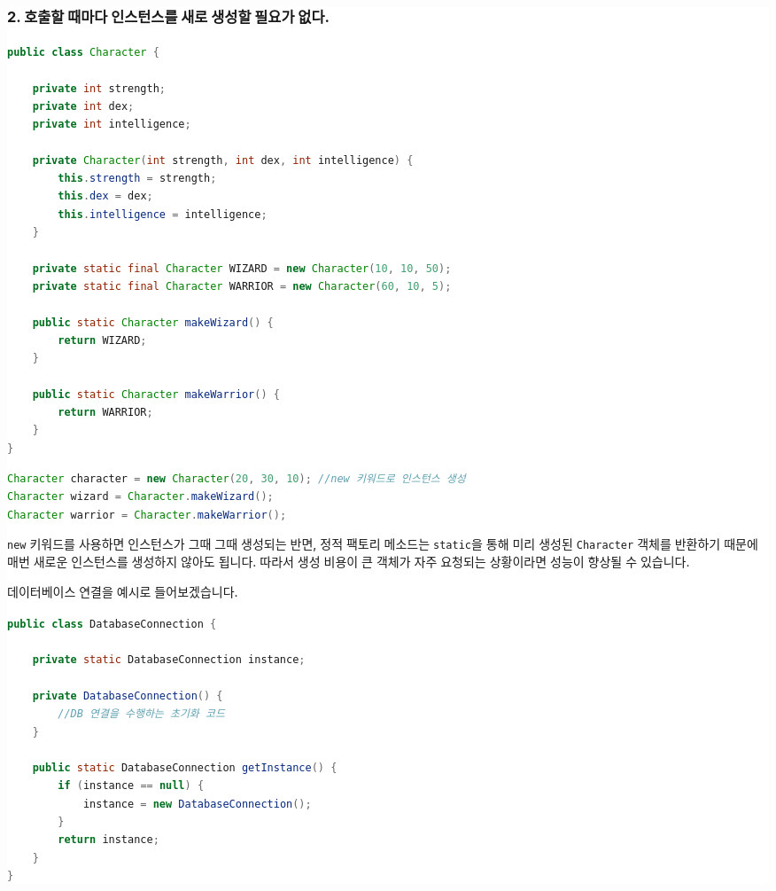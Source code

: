 ### 2. 호출할 때마다 인스턴스를 새로 생성할 필요가 없다.

```java
public class Character {

    private int strength;
    private int dex;
    private int intelligence;

    private Character(int strength, int dex, int intelligence) {
        this.strength = strength;
        this.dex = dex;
        this.intelligence = intelligence;
    }

    private static final Character WIZARD = new Character(10, 10, 50);
    private static final Character WARRIOR = new Character(60, 10, 5);

    public static Character makeWizard() {
        return WIZARD;
    }

    public static Character makeWarrior() {
        return WARRIOR;
    }
}
```

```java
Character character = new Character(20, 30, 10); //new 키워드로 인스턴스 생성
Character wizard = Character.makeWizard();
Character warrior = Character.makeWarrior();

```

`new` 키워드를 사용하면 인스턴스가 그때 그때 생성되는 반면, 정적 팩토리 메소드는 `static`을 통해 미리 생성된 `Character` 객체를 반환하기 때문에 매번 새로운 인스턴스를 생성하지 않아도 됩니다. 따라서 생성 비용이 큰 객체가 자주 요청되는 상황이라면 성능이 향상될 수 있습니다.

데이터베이스 연결을 예시로 들어보겠습니다.

```java
public class DatabaseConnection {

    private static DatabaseConnection instance;

    private DatabaseConnection() {
        //DB 연결을 수행하는 초기화 코드
    }

    public static DatabaseConnection getInstance() {
        if (instance == null) {
            instance = new DatabaseConnection();
        }
        return instance;
    }
}
```
